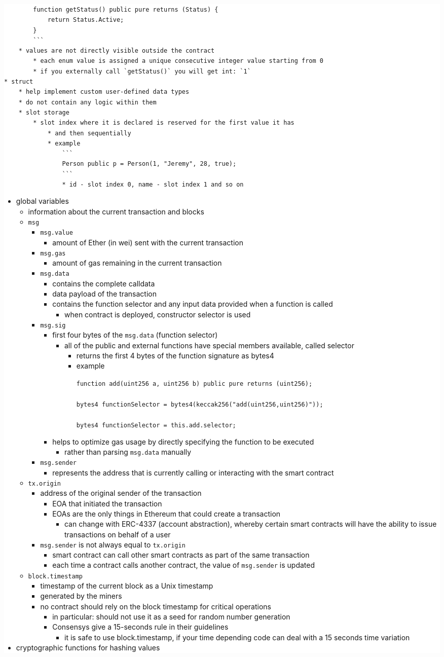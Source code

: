             function getStatus() public pure returns (Status) {
                return Status.Active;
            }
            ```
        * values are not directly visible outside the contract
            * each enum value is assigned a unique consecutive integer value starting from 0
            * if you externally call `getStatus()` you will get int: `1`
    * struct
        * help implement custom user-defined data types
        * do not contain any logic within them
        * slot storage
            * slot index where it is declared is reserved for the first value it has
                * and then sequentially
                * example
                    ```
                    Person public p = Person(1, "Jeremy", 28, true);
                    ```
                    * id - slot index 0, name - slot index 1 and so on
* global variables
    * information about the current transaction and blocks
    * `msg`
        * `msg.value`
            * amount of Ether (in wei) sent with the current transaction
        * `msg.gas`
            * amount of gas remaining in the current transaction
        * `msg.data`
            * contains the complete calldata
            * data payload of the transaction
            * contains the function selector and any input data provided when a function is called
                * when contract is deployed, constructor selector is used
        * `msg.sig`
            * first four bytes of the `msg.data` (function selector)
                * all of the public and external functions have special members available, called selector
                    * returns the first 4 bytes of the function signature as bytes4
                    * example
                        ```
                        function add(uint256 a, uint256 b) public pure returns (uint256);

                        bytes4 functionSelector = bytes4(keccak256("add(uint256,uint256)"));

                        bytes4 functionSelector = this.add.selector;
                        ```
            * helps to optimize gas usage by directly specifying the function to be executed
                * rather than parsing `msg.data` manually
        * `msg.sender`
            * represents the address that is currently calling or interacting with the smart contract
    * `tx.origin`
        * address of the original sender of the transaction
            * EOA that initiated the transaction
            * EOAs are the only things in Ethereum that could create a transaction
                * can change with ERC-4337 (account abstraction), whereby certain smart contracts will have the
                ability to issue transactions on behalf of a user
        * `msg.sender` is not always equal to `tx.origin`
            * smart contract can call other smart contracts as part of the same transaction
            * each time a contract calls another contract, the value of `msg.sender` is updated
    * `block.timestamp`
        * timestamp of the current block as a Unix timestamp
        * generated by the miners
        * no contract should rely on the block timestamp for critical operations
           * in particular: should not use it as a seed for random number generation
           * Consensys give a 15-seconds rule in their guidelines
              * it is safe to use block.timestamp, if your time depending code can deal with a 15 seconds time variation
* cryptographic functions for hashing values